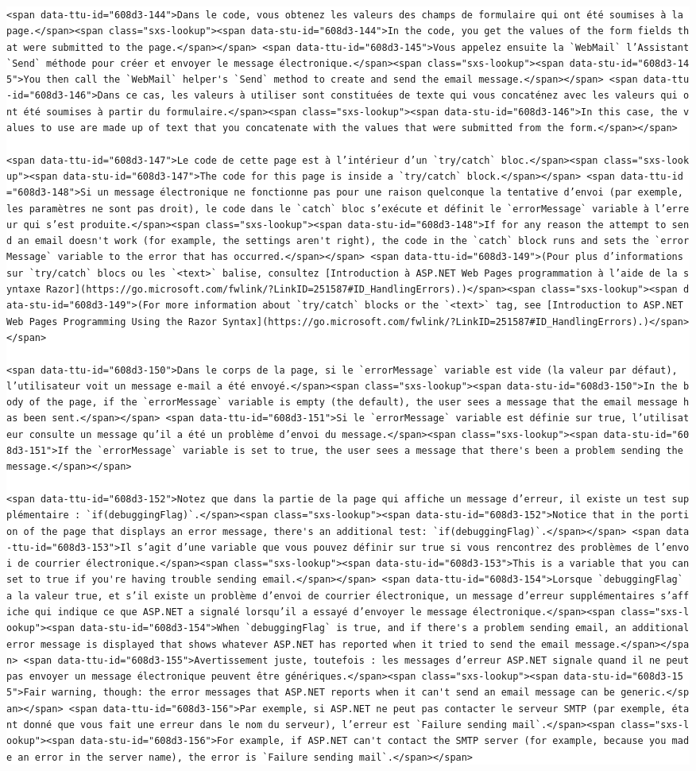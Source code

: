     <span data-ttu-id="608d3-144">Dans le code, vous obtenez les valeurs des champs de formulaire qui ont été soumises à la page.</span><span class="sxs-lookup"><span data-stu-id="608d3-144">In the code, you get the values of the form fields that were submitted to the page.</span></span> <span data-ttu-id="608d3-145">Vous appelez ensuite la `WebMail` l’Assistant `Send` méthode pour créer et envoyer le message électronique.</span><span class="sxs-lookup"><span data-stu-id="608d3-145">You then call the `WebMail` helper's `Send` method to create and send the email message.</span></span> <span data-ttu-id="608d3-146">Dans ce cas, les valeurs à utiliser sont constituées de texte qui vous concaténez avec les valeurs qui ont été soumises à partir du formulaire.</span><span class="sxs-lookup"><span data-stu-id="608d3-146">In this case, the values to use are made up of text that you concatenate with the values that were submitted from the form.</span></span>

    <span data-ttu-id="608d3-147">Le code de cette page est à l’intérieur d’un `try/catch` bloc.</span><span class="sxs-lookup"><span data-stu-id="608d3-147">The code for this page is inside a `try/catch` block.</span></span> <span data-ttu-id="608d3-148">Si un message électronique ne fonctionne pas pour une raison quelconque la tentative d’envoi (par exemple, les paramètres ne sont pas droit), le code dans le `catch` bloc s’exécute et définit le `errorMessage` variable à l’erreur qui s’est produite.</span><span class="sxs-lookup"><span data-stu-id="608d3-148">If for any reason the attempt to send an email doesn't work (for example, the settings aren't right), the code in the `catch` block runs and sets the `errorMessage` variable to the error that has occurred.</span></span> <span data-ttu-id="608d3-149">(Pour plus d’informations sur `try/catch` blocs ou les `<text>` balise, consultez [Introduction à ASP.NET Web Pages programmation à l’aide de la syntaxe Razor](https://go.microsoft.com/fwlink/?LinkID=251587#ID_HandlingErrors).)</span><span class="sxs-lookup"><span data-stu-id="608d3-149">(For more information about `try/catch` blocks or the `<text>` tag, see [Introduction to ASP.NET Web Pages Programming Using the Razor Syntax](https://go.microsoft.com/fwlink/?LinkID=251587#ID_HandlingErrors).)</span></span>

    <span data-ttu-id="608d3-150">Dans le corps de la page, si le `errorMessage` variable est vide (la valeur par défaut), l’utilisateur voit un message e-mail a été envoyé.</span><span class="sxs-lookup"><span data-stu-id="608d3-150">In the body of the page, if the `errorMessage` variable is empty (the default), the user sees a message that the email message has been sent.</span></span> <span data-ttu-id="608d3-151">Si le `errorMessage` variable est définie sur true, l’utilisateur consulte un message qu’il a été un problème d’envoi du message.</span><span class="sxs-lookup"><span data-stu-id="608d3-151">If the `errorMessage` variable is set to true, the user sees a message that there's been a problem sending the message.</span></span>

    <span data-ttu-id="608d3-152">Notez que dans la partie de la page qui affiche un message d’erreur, il existe un test supplémentaire : `if(debuggingFlag)`.</span><span class="sxs-lookup"><span data-stu-id="608d3-152">Notice that in the portion of the page that displays an error message, there's an additional test: `if(debuggingFlag)`.</span></span> <span data-ttu-id="608d3-153">Il s’agit d’une variable que vous pouvez définir sur true si vous rencontrez des problèmes de l’envoi de courrier électronique.</span><span class="sxs-lookup"><span data-stu-id="608d3-153">This is a variable that you can set to true if you're having trouble sending email.</span></span> <span data-ttu-id="608d3-154">Lorsque `debuggingFlag` a la valeur true, et s’il existe un problème d’envoi de courrier électronique, un message d’erreur supplémentaires s’affiche qui indique ce que ASP.NET a signalé lorsqu’il a essayé d’envoyer le message électronique.</span><span class="sxs-lookup"><span data-stu-id="608d3-154">When `debuggingFlag` is true, and if there's a problem sending email, an additional error message is displayed that shows whatever ASP.NET has reported when it tried to send the email message.</span></span> <span data-ttu-id="608d3-155">Avertissement juste, toutefois : les messages d’erreur ASP.NET signale quand il ne peut pas envoyer un message électronique peuvent être génériques.</span><span class="sxs-lookup"><span data-stu-id="608d3-155">Fair warning, though: the error messages that ASP.NET reports when it can't send an email message can be generic.</span></span> <span data-ttu-id="608d3-156">Par exemple, si ASP.NET ne peut pas contacter le serveur SMTP (par exemple, étant donné que vous fait une erreur dans le nom du serveur), l’erreur est `Failure sending mail`.</span><span class="sxs-lookup"><span data-stu-id="608d3-156">For example, if ASP.NET can't contact the SMTP server (for example, because you made an error in the server name), the error is `Failure sending mail`.</span></span>
